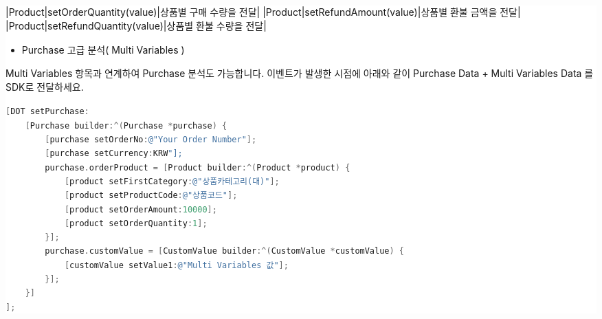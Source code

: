 |Product|setOrderQuantity(value)|상품별 구매 수량을 전달|
|Product|setRefundAmount(value)|상품별 환불 금액을 전달|
|Product|setRefundQuantity(value)|상품별 환불 수량을 전달|

- Purchase 고급 분석( Multi Variables ) 

 Multi Variables 항목과 연계하여 Purchase 분석도 가능합니다. 이벤트가 발생한 시점에 아래와 같이 Purchase Data + Multi Variables Data 를 SDK로 전달하세요.

```objective-c
[DOT setPurchase:
    [Purchase builder:^(Purchase *purchase) {
        [purchase setOrderNo:@"Your Order Number"];
        [purchase setCurrency:KRW"];
        purchase.orderProduct = [Product builder:^(Product *product) {
            [product setFirstCategory:@"상품카테고리(대)"];
            [product setProductCode:@"상품코드"];
            [product setOrderAmount:10000];
            [product setOrderQuantity:1];
        }];
        purchase.customValue = [CustomValue builder:^(CustomValue *customValue) {
            [customValue setValue1:@"Multi Variables 값"];
        }];
    }]
];
```

	
